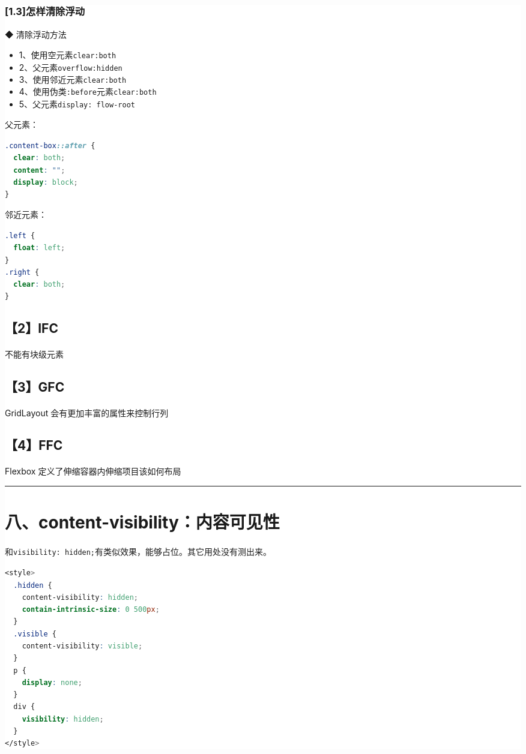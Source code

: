 ### [1.3]怎样清除浮动

◆ 清除浮动方法

- 1、使用空元素`clear:both`
- 2、父元素`overflow:hidden`
- 3、使用邻近元素`clear:both`
- 4、使用伪类`:before`元素`clear:both`
- 5、父元素`display: flow-root`

父元素：

```css
.content-box::after {
  clear: both;
  content: "";
  display: block;
}
```

邻近元素：

```css
.left {
  float: left;
}
.right {
  clear: both;
}
```

## 【2】IFC

不能有块级元素

## 【3】GFC

GridLayout 会有更加丰富的属性来控制行列

## 【4】FFC

Flexbox 定义了伸缩容器内伸缩项目该如何布局

---

# 八、content-visibility：内容可见性

和`visibility: hidden;`有类似效果，能够占位。其它用处没有测出来。

```css
<style>
  .hidden {
    content-visibility: hidden;
    contain-intrinsic-size: 0 500px;
  }
  .visible {
    content-visibility: visible;
  }
  p {
    display: none;
  }
  div {
    visibility: hidden;
  }
</style>
```
